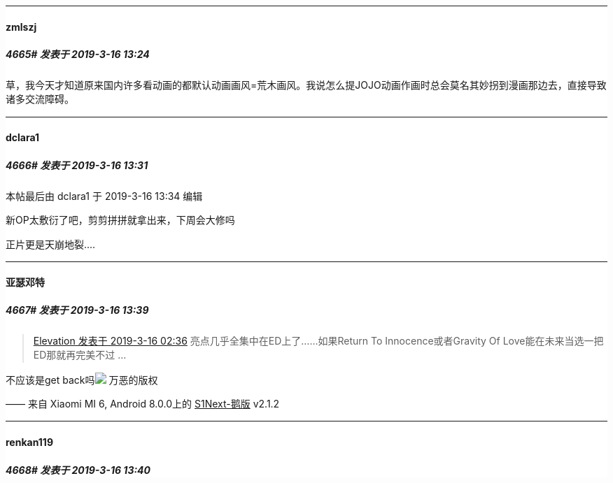 





*****

####  zmlszj  
##### 4665#       发表于 2019-3-16 13:24




草，我今天才知道原来国内许多看动画的都默认动画画风=荒木画风。我说怎么提JOJO动画作画时总会莫名其妙拐到漫画那边去，直接导致诸多交流障碍。







*****

####  dclara1  
##### 4666#       发表于 2019-3-16 13:31



 本帖最后由 dclara1 于 2019-3-16 13:34 编辑 

新OP太敷衍了吧，剪剪拼拼就拿出来，下周会大修吗

正片更是天崩地裂....







*****

####  亚瑟邓特  
##### 4667#       发表于 2019-3-16 13:39



<blockquote><a href="httphttps://bbs.saraba1st.com/2b/forum.php?mod=redirect&amp;goto=findpost&amp;pid=42921617&amp;ptid=1574553" target="_blank">Elevation 发表于 2019-3-16 02:36</a>
亮点几乎全集中在ED上了……如果Return To Innocence或者Gravity Of Love能在未来当选一把ED那就再完美不过 ...</blockquote>
不应该是get back吗<img src="https://static.saraba1st.com/image/smiley/face2017/138.png" referrerpolicy="no-referrer">
万恶的版权

—— 来自 Xiaomi MI 6, Android 8.0.0上的 [S1Next-鹅版](https://github.com/ykrank/S1-Next/releases) v2.1.2







*****

####  renkan119  
##### 4668#       发表于 2019-3-16 13:40

